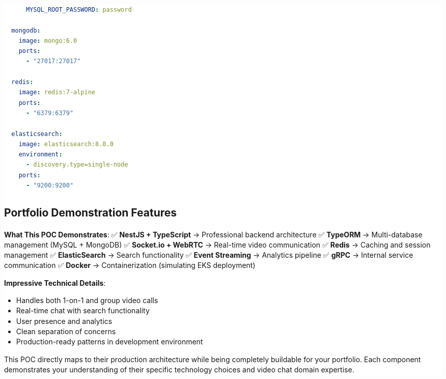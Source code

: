```yaml
      MYSQL_ROOT_PASSWORD: password

  mongodb:
    image: mongo:6.0
    ports:
      - "27017:27017"

  redis:
    image: redis:7-alpine
    ports:
      - "6379:6379"

  elasticsearch:
    image: elasticsearch:8.8.0
    environment:
      - discovery.type=single-node
    ports:
      - "9200:9200"
```


## **Portfolio Demonstration Features**

**What This POC Demonstrates**:
✅ **NestJS + TypeScript** → Professional backend architecture
✅ **TypeORM** → Multi-database management (MySQL + MongoDB)
✅ **Socket.io + WebRTC** → Real-time video communication
✅ **Redis** → Caching and session management
✅ **ElasticSearch** → Search functionality
✅ **Event Streaming** → Analytics pipeline
✅ **gRPC** → Internal service communication
✅ **Docker** → Containerization (simulating EKS deployment)

**Impressive Technical Details**:

- Handles both 1-on-1 and group video calls
- Real-time chat with search functionality
- User presence and analytics
- Clean separation of concerns
- Production-ready patterns in development environment

This POC directly maps to their production architecture while being completely buildable for your portfolio. Each component demonstrates your understanding of their specific technology choices and video chat domain expertise.

